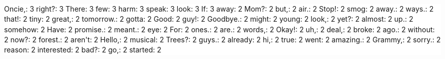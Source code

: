 Oncie,: 3
right?: 3
There: 3
few: 3
harm: 3
speak: 3
look: 3
If: 3
away: 2
Mom?: 2
but,: 2
air.: 2
Stop!: 2
smog: 2
away.: 2
ways.: 2
that!: 2
tiny: 2
great,: 2
tomorrow.: 2
gotta: 2
Good: 2
guy!: 2
Goodbye.: 2
might: 2
young: 2
look,: 2
yet?: 2
almost: 2
up.: 2
somehow: 2
Have: 2
promise.: 2
meant.: 2
eye: 2
For: 2
ones.: 2
are.: 2
words,: 2
Okay!: 2
uh,: 2
deal,: 2
broke: 2
ago.: 2
without: 2
now?: 2
forest.: 2
aren't: 2
Hello,: 2
musical: 2
Trees?: 2
guys.: 2
already: 2
hi,: 2
true: 2
went: 2
amazing.: 2
Grammy,: 2
sorry.: 2
reason: 2
interested: 2
bad?: 2
go,: 2
started: 2